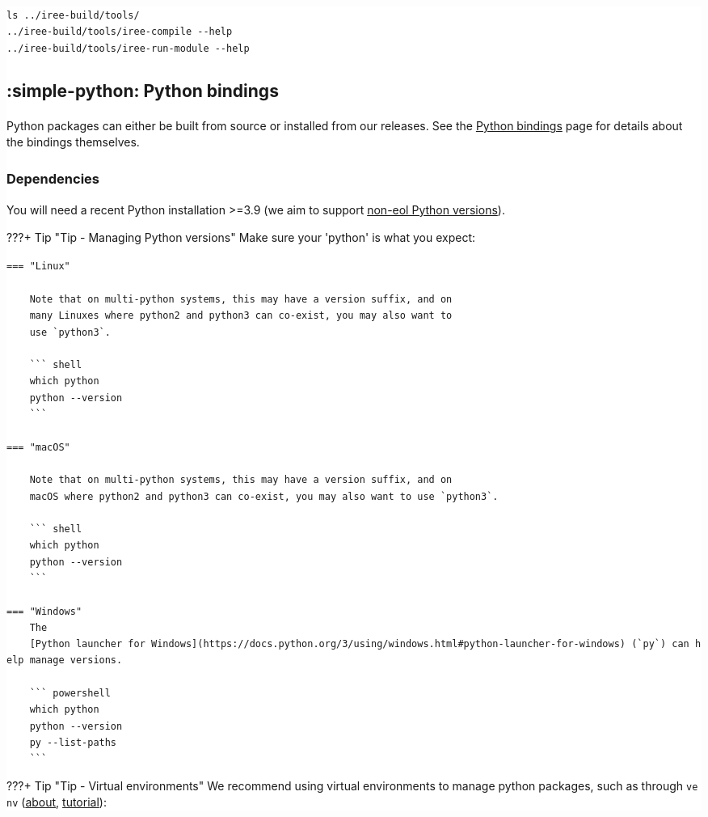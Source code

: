 ``` shell
ls ../iree-build/tools/
../iree-build/tools/iree-compile --help
../iree-build/tools/iree-run-module --help
```

## :simple-python: Python bindings

Python packages can either be built from source or installed from our releases.
See the [Python bindings](../reference/bindings/python.md) page for details
about the bindings themselves.

### Dependencies

You will need a recent Python installation >=3.9 (we aim to support
[non-eol Python versions](https://endoflife.date/python)).

???+ Tip "Tip - Managing Python versions"
    Make sure your 'python' is what you expect:

    === "Linux"

        Note that on multi-python systems, this may have a version suffix, and on
        many Linuxes where python2 and python3 can co-exist, you may also want to
        use `python3`.

        ``` shell
        which python
        python --version
        ```

    === "macOS"

        Note that on multi-python systems, this may have a version suffix, and on
        macOS where python2 and python3 can co-exist, you may also want to use `python3`.

        ``` shell
        which python
        python --version
        ```

    === "Windows"
        The
        [Python launcher for Windows](https://docs.python.org/3/using/windows.html#python-launcher-for-windows) (`py`) can help manage versions.

        ``` powershell
        which python
        python --version
        py --list-paths
        ```

???+ Tip "Tip - Virtual environments"
    We recommend using virtual environments to manage python packages, such as
    through `venv`
    ([about](https://docs.python.org/3/library/venv.html),
    [tutorial](https://docs.python.org/3/tutorial/venv.html)):
